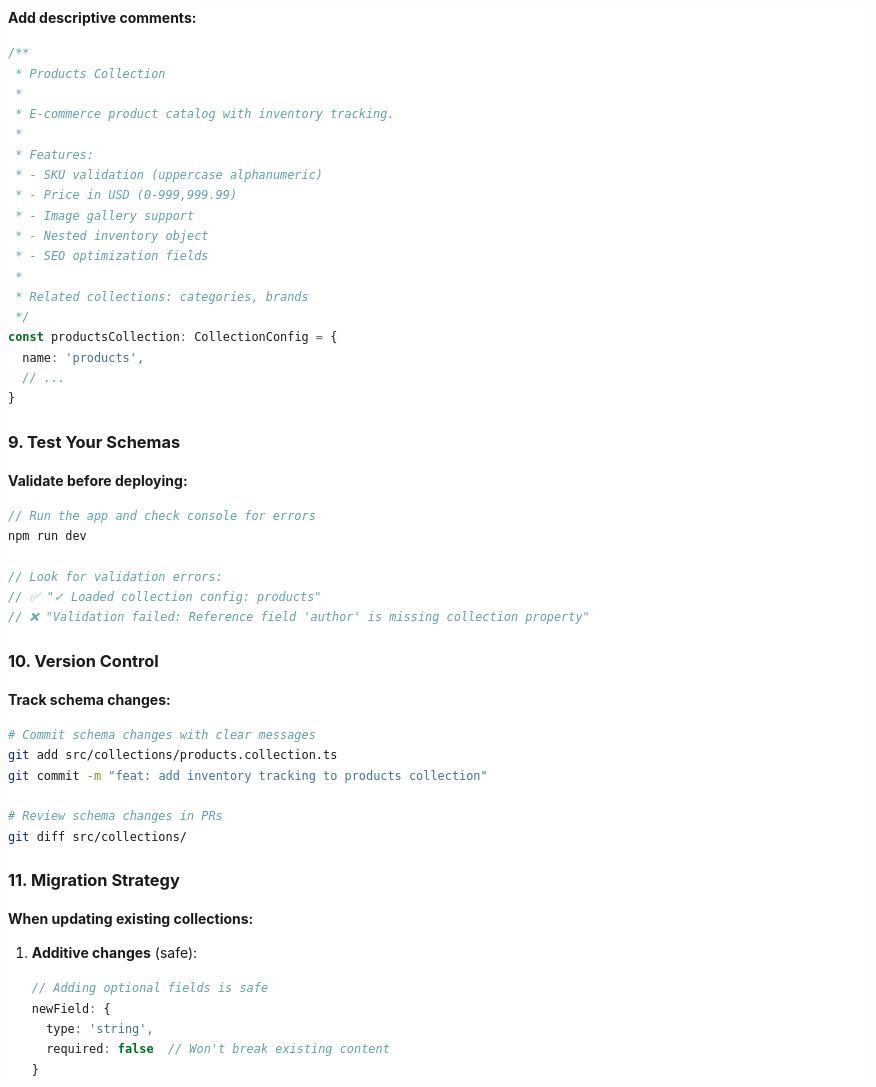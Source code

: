 **Add descriptive comments:**
```typescript
/**
 * Products Collection
 *
 * E-commerce product catalog with inventory tracking.
 *
 * Features:
 * - SKU validation (uppercase alphanumeric)
 * - Price in USD (0-999,999.99)
 * - Image gallery support
 * - Nested inventory object
 * - SEO optimization fields
 *
 * Related collections: categories, brands
 */
const productsCollection: CollectionConfig = {
  name: 'products',
  // ...
}
```

### 9. Test Your Schemas

**Validate before deploying:**
```typescript
// Run the app and check console for errors
npm run dev

// Look for validation errors:
// ✅ "✓ Loaded collection config: products"
// ❌ "Validation failed: Reference field 'author' is missing collection property"
```

### 10. Version Control

**Track schema changes:**
```bash
# Commit schema changes with clear messages
git add src/collections/products.collection.ts
git commit -m "feat: add inventory tracking to products collection"

# Review schema changes in PRs
git diff src/collections/
```

### 11. Migration Strategy

**When updating existing collections:**

1. **Additive changes** (safe):
   ```typescript
   // Adding optional fields is safe
   newField: {
     type: 'string',
     required: false  // Won't break existing content
   }
   ```
